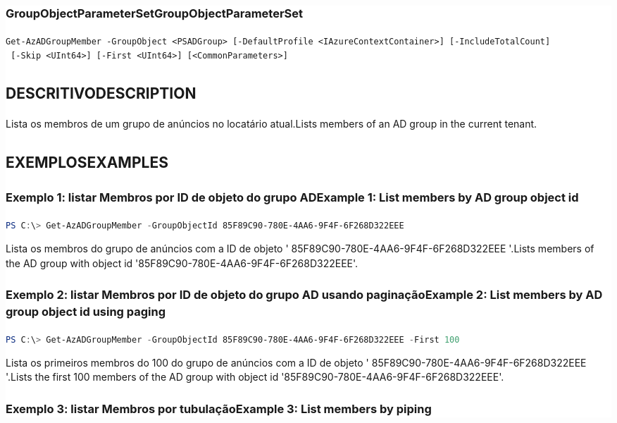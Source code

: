 ### <span data-ttu-id="ca042-107">GroupObjectParameterSet</span><span class="sxs-lookup"><span data-stu-id="ca042-107">GroupObjectParameterSet</span></span>
```
Get-AzADGroupMember -GroupObject <PSADGroup> [-DefaultProfile <IAzureContextContainer>] [-IncludeTotalCount]
 [-Skip <UInt64>] [-First <UInt64>] [<CommonParameters>]
```

## <span data-ttu-id="ca042-108">DESCRITIVO</span><span class="sxs-lookup"><span data-stu-id="ca042-108">DESCRIPTION</span></span>
<span data-ttu-id="ca042-109">Lista os membros de um grupo de anúncios no locatário atual.</span><span class="sxs-lookup"><span data-stu-id="ca042-109">Lists members of an AD group in the current tenant.</span></span>

## <span data-ttu-id="ca042-110">EXEMPLOS</span><span class="sxs-lookup"><span data-stu-id="ca042-110">EXAMPLES</span></span>

### <span data-ttu-id="ca042-111">Exemplo 1: listar Membros por ID de objeto do grupo AD</span><span class="sxs-lookup"><span data-stu-id="ca042-111">Example 1: List members by AD group object id</span></span>

```powershell
PS C:\> Get-AzADGroupMember -GroupObjectId 85F89C90-780E-4AA6-9F4F-6F268D322EEE
```

<span data-ttu-id="ca042-112">Lista os membros do grupo de anúncios com a ID de objeto ' 85F89C90-780E-4AA6-9F4F-6F268D322EEE '.</span><span class="sxs-lookup"><span data-stu-id="ca042-112">Lists members of the AD group with object id '85F89C90-780E-4AA6-9F4F-6F268D322EEE'.</span></span>

### <span data-ttu-id="ca042-113">Exemplo 2: listar Membros por ID de objeto do grupo AD usando paginação</span><span class="sxs-lookup"><span data-stu-id="ca042-113">Example 2: List members by AD group object id using paging</span></span>

```powershell
PS C:\> Get-AzADGroupMember -GroupObjectId 85F89C90-780E-4AA6-9F4F-6F268D322EEE -First 100
```

<span data-ttu-id="ca042-114">Lista os primeiros membros do 100 do grupo de anúncios com a ID de objeto ' 85F89C90-780E-4AA6-9F4F-6F268D322EEE '.</span><span class="sxs-lookup"><span data-stu-id="ca042-114">Lists the first 100 members of the AD group with object id '85F89C90-780E-4AA6-9F4F-6F268D322EEE'.</span></span>

### <span data-ttu-id="ca042-115">Exemplo 3: listar Membros por tubulação</span><span class="sxs-lookup"><span data-stu-id="ca042-115">Example 3: List members by piping</span></span>
